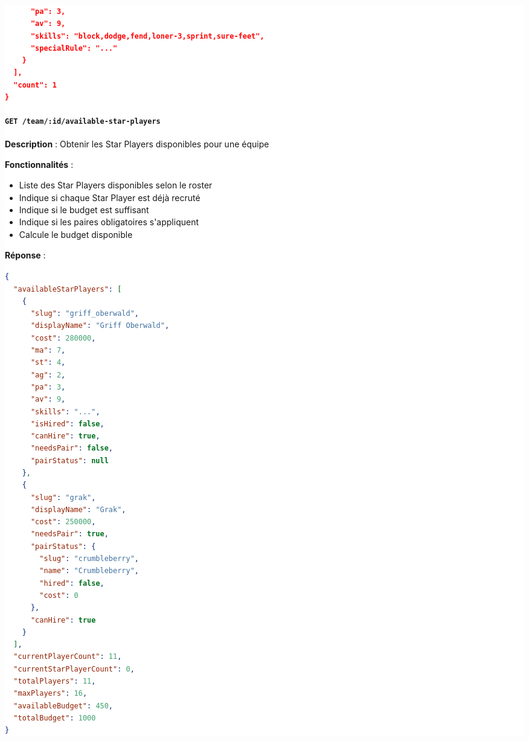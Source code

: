 ```json
      "pa": 3,
      "av": 9,
      "skills": "block,dodge,fend,loner-3,sprint,sure-feet",
      "specialRule": "..."
    }
  ],
  "count": 1
}
```

#### `GET /team/:id/available-star-players`
**Description** : Obtenir les Star Players disponibles pour une équipe

**Fonctionnalités** :
- Liste des Star Players disponibles selon le roster
- Indique si chaque Star Player est déjà recruté
- Indique si le budget est suffisant
- Indique si les paires obligatoires s'appliquent
- Calcule le budget disponible

**Réponse** :
```json
{
  "availableStarPlayers": [
    {
      "slug": "griff_oberwald",
      "displayName": "Griff Oberwald",
      "cost": 280000,
      "ma": 7,
      "st": 4,
      "ag": 2,
      "pa": 3,
      "av": 9,
      "skills": "...",
      "isHired": false,
      "canHire": true,
      "needsPair": false,
      "pairStatus": null
    },
    {
      "slug": "grak",
      "displayName": "Grak",
      "cost": 250000,
      "needsPair": true,
      "pairStatus": {
        "slug": "crumbleberry",
        "name": "Crumbleberry",
        "hired": false,
        "cost": 0
      },
      "canHire": true
    }
  ],
  "currentPlayerCount": 11,
  "currentStarPlayerCount": 0,
  "totalPlayers": 11,
  "maxPlayers": 16,
  "availableBudget": 450,
  "totalBudget": 1000
}
```
